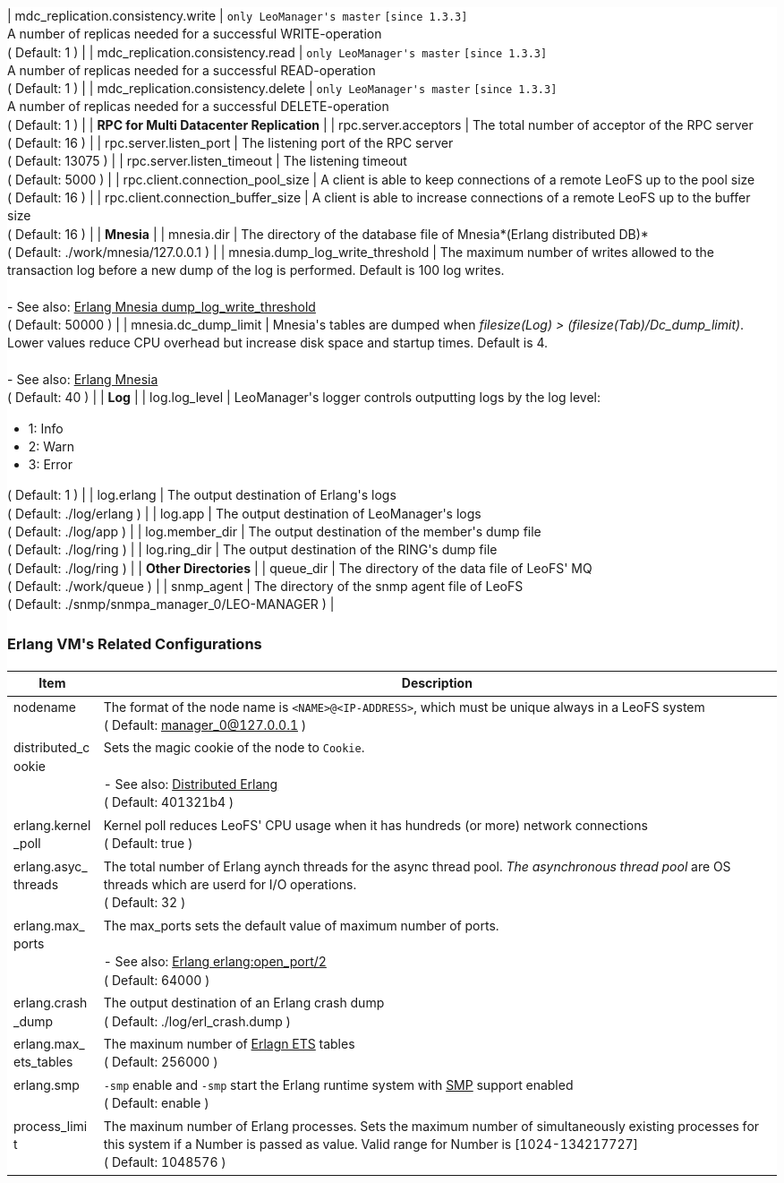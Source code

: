 | mdc\_replication.consistency.write  | `only LeoManager's master` `[since 1.3.3]` <br/> A number of replicas needed for a successful WRITE-operation<br/>( Default: 1 ) |
| mdc\_replication.consistency.read   | `only LeoManager's master` `[since 1.3.3]` <br/> A number of replicas needed for a successful READ-operation<br/>( Default: 1 ) |
| mdc\_replication.consistency.delete | `only LeoManager's master` `[since 1.3.3]` <br/> A number of replicas needed for a successful DELETE-operation<br/>( Default: 1 ) |
| **RPC for Multi Datacenter Replication** |
| rpc.server.acceptors                | The total number of acceptor of the RPC server<br/>( Default: 16 ) |
| rpc.server.listen\_port             | The listening port of the RPC server<br/>( Default: 13075 ) |
| rpc.server.listen\_timeout          | The listening timeout<br/>( Default: 5000 ) |
| rpc.client.connection\_pool\_size   | A client is able to keep connections of a remote LeoFS up to the pool size<br/>( Default: 16 ) |
| rpc.client.connection\_buffer\_size | A client is able to increase connections of a remote LeoFS up to the buffer size<br/>( Default: 16 ) |
| **Mnesia** |
| mnesia.dir                         | The directory of the database file of Mnesia*(Erlang distributed DB)*<br/>( Default: ./work/mnesia/127.0.0.1 ) |
| mnesia.dump\_log\_write\_threshold | The maximum number of writes allowed to the transaction log before a new dump of the log is performed. Default is 100 log writes.<br/><br/>- See also: <a href="http://erlang.org/doc/man/mnesia.html#dump_log_write_threshold" target="_blank">Erlang Mnesia dump_log_write_threshold</a><br/>( Default: 50000 ) |
| mnesia.dc\_dump\_limit             | Mnesia's tables are dumped when *filesize(Log) > (filesize(Tab)/Dc_dump_limit)*. Lower values reduce CPU overhead but increase disk space and startup times. Default is 4.<br/><br/>- See also: <a href="http://erlang.org/doc/man/mnesia.html" target="_blank">Erlang Mnesia</a><br/>( Default: 40 ) |
| **Log** |
| log.log_level       | LeoManager's logger controls outputting logs by the log level:<ul><li>1: Info</li><li>2: Warn</li><li>3: Error</li></ul>( Default: 1 ) |
| log.erlang          | The output destination of Erlang's logs<br/>( Default: ./log/erlang ) |
| log.app             | The output destination of LeoManager's logs<br/>( Default: ./log/app ) |
| log.member_dir      | The output destination of the member's dump file<br/>( Default: ./log/ring ) |
| log.ring_dir        | The output destination of the RING's dump file<br/>( Default: ./log/ring ) |
| **Other Directories** |
| queue_dir  | The directory of the data file of LeoFS' MQ<br/>( Default: ./work/queue ) |
| snmp_agent | The directory of the snmp agent file of LeoFS<br/>( Default: ./snmp/snmpa_manager_0/LEO-MANAGER ) |


### Erlang VM's Related Configurations

| Item                             | Description                              |
|----------------------------------|------------------------------------------|
| nodename                         | The format of the node name is `<NAME>@<IP-ADDRESS>`, which must be unique always in a LeoFS system<br/>( Default: manager_0@127.0.0.1 ) |
| distributed\_cookie              | Sets the magic cookie of the node to `Cookie`. <br/><br/>- See also: <a href="http://erlang.org/doc/reference_manual/distributed.html" target="_blank">Distributed Erlang</a><br/>( Default: 401321b4 ) |
| erlang.kernel\_poll              | Kernel poll reduces LeoFS' CPU usage when it has hundreds (or more) network connections<br/>( Default: true ) |
| erlang.asyc\_threads             | The total number of Erlang aynch threads for the async thread pool. *The asynchronous thread pool* are OS threads which are userd for I/O operations.<br/>( Default: 32 ) |
| erlang.max\_ports                | The max_ports sets the default value of maximum number of ports.<br/><br/>- See also: [Erlang erlang:open_port/2](http://erlang.org/doc/man/erlang.html)<br/>( Default: 64000 ) |
| erlang.crash\_dump               | The output destination of an Erlang crash dump<br/>( Default: ./log/erl_crash.dump ) |
| erlang.max\_ets\_tables          | The maxinum number of <a href="http://erlang.org/doc/man/ets.html" target="_blank">Erlagn ETS</a> tables<br/>( Default: 256000 ) |
| erlang.smp                       | `-smp` enable and `-smp` start the Erlang runtime system with <a href="https://en.wikipedia.org/wiki/Symmetric_multiprocessing" target="_blank">SMP</a> support enabled<br/>( Default: enable ) |
| process\_limit                   | The maxinum number of Erlang processes. Sets the maximum number of simultaneously existing processes for this system if a Number is passed as value. Valid range for Number is [1024-134217727]<br/>( Default: 1048576 )|
